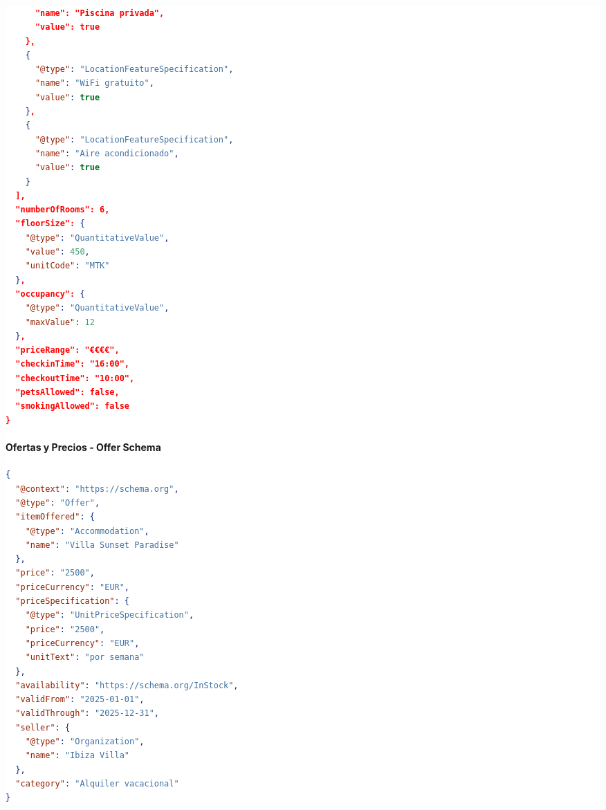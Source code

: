 ```json
      "name": "Piscina privada",
      "value": true
    },
    {
      "@type": "LocationFeatureSpecification",
      "name": "WiFi gratuito",
      "value": true
    },
    {
      "@type": "LocationFeatureSpecification",
      "name": "Aire acondicionado",
      "value": true
    }
  ],
  "numberOfRooms": 6,
  "floorSize": {
    "@type": "QuantitativeValue",
    "value": 450,
    "unitCode": "MTK"
  },
  "occupancy": {
    "@type": "QuantitativeValue",
    "maxValue": 12
  },
  "priceRange": "€€€€",
  "checkinTime": "16:00",
  "checkoutTime": "10:00",
  "petsAllowed": false,
  "smokingAllowed": false
}
```

#### Ofertas y Precios - Offer Schema
```json
{
  "@context": "https://schema.org",
  "@type": "Offer",
  "itemOffered": {
    "@type": "Accommodation",
    "name": "Villa Sunset Paradise"
  },
  "price": "2500",
  "priceCurrency": "EUR",
  "priceSpecification": {
    "@type": "UnitPriceSpecification",
    "price": "2500",
    "priceCurrency": "EUR",
    "unitText": "por semana"
  },
  "availability": "https://schema.org/InStock",
  "validFrom": "2025-01-01",
  "validThrough": "2025-12-31",
  "seller": {
    "@type": "Organization",
    "name": "Ibiza Villa"
  },
  "category": "Alquiler vacacional"
}
```
